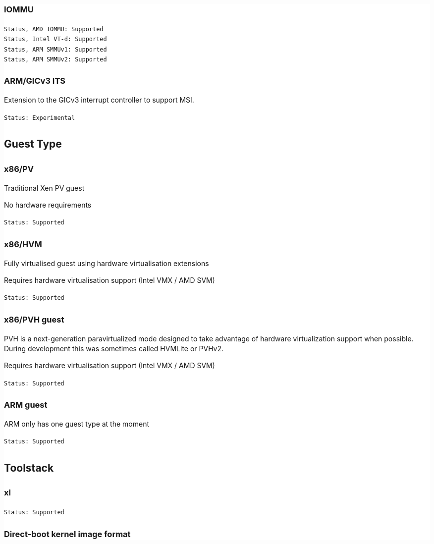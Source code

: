 ### IOMMU

    Status, AMD IOMMU: Supported
    Status, Intel VT-d: Supported
    Status, ARM SMMUv1: Supported
    Status, ARM SMMUv2: Supported

### ARM/GICv3 ITS

Extension to the GICv3 interrupt controller to support MSI.

    Status: Experimental

## Guest Type

### x86/PV

Traditional Xen PV guest

No hardware requirements

    Status: Supported

### x86/HVM

Fully virtualised guest using hardware virtualisation extensions

Requires hardware virtualisation support (Intel VMX / AMD SVM)

    Status: Supported

### x86/PVH guest

PVH is a next-generation paravirtualized mode
designed to take advantage of hardware virtualization support when possible.
During development this was sometimes called HVMLite or PVHv2.

Requires hardware virtualisation support (Intel VMX / AMD SVM)

    Status: Supported

### ARM guest

ARM only has one guest type at the moment

    Status: Supported

## Toolstack

### xl

    Status: Supported

### Direct-boot kernel image format
